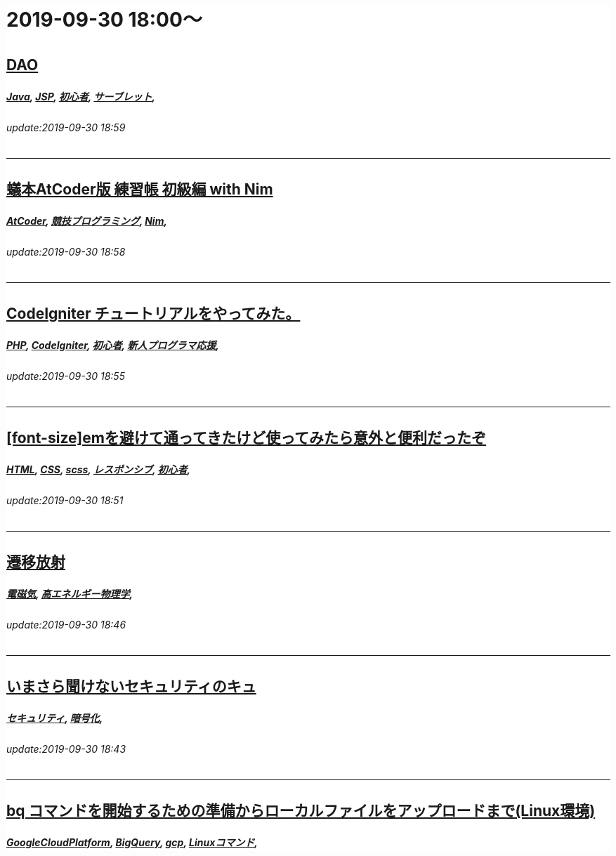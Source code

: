 


# 2019-09-30 18:00～
## [DAO](https://qiita.com/FirstPenguin/items/de82a790cb073bb09dcb)
##### [Java](https://qiita.com/tags/Java), [JSP](https://qiita.com/tags/JSP), [初心者](https://qiita.com/tags/初心者), [サーブレット](https://qiita.com/tags/サーブレット), 
###### update:2019-09-30 18:59
---
## [蟻本AtCoder版 練習帳 初級編 with Nim](https://qiita.com/illumination-k/items/b3e6f30d5b98e3058611)
##### [AtCoder](https://qiita.com/tags/AtCoder), [競技プログラミング](https://qiita.com/tags/競技プログラミング), [Nim](https://qiita.com/tags/Nim), 
###### update:2019-09-30 18:58
---
## [CodeIgniter チュートリアルをやってみた。](https://qiita.com/desho/items/73c43f2e0986e5e3ac09)
##### [PHP](https://qiita.com/tags/PHP), [CodeIgniter](https://qiita.com/tags/CodeIgniter), [初心者](https://qiita.com/tags/初心者), [新人プログラマ応援](https://qiita.com/tags/新人プログラマ応援), 
###### update:2019-09-30 18:55
---
## [[font-size]emを避けて通ってきたけど使ってみたら意外と便利だったぞ](https://qiita.com/mame_hashbill/items/4e14906b5adede879c1b)
##### [HTML](https://qiita.com/tags/HTML), [CSS](https://qiita.com/tags/CSS), [scss](https://qiita.com/tags/scss), [レスポンシブ](https://qiita.com/tags/レスポンシブ), [初心者](https://qiita.com/tags/初心者), 
###### update:2019-09-30 18:51
---
## [遷移放射](https://qiita.com/github-nakasho/items/577d668cf806695ef99e)
##### [電磁気](https://qiita.com/tags/電磁気), [高エネルギー物理学](https://qiita.com/tags/高エネルギー物理学), 
###### update:2019-09-30 18:46
---
## [いまさら聞けないセキュリティのキュ](https://qiita.com/hakatakinoco/items/7138a8bf386895aae7d8)
##### [セキュリティ](https://qiita.com/tags/セキュリティ), [暗号化](https://qiita.com/tags/暗号化), 
###### update:2019-09-30 18:43
---
## [bq コマンドを開始するための準備からローカルファイルをアップロードまで(Linux環境)](https://qiita.com/maki_D_maki/items/169aafc4c085be77e46a)
##### [GoogleCloudPlatform](https://qiita.com/tags/GoogleCloudPlatform), [BigQuery](https://qiita.com/tags/BigQuery), [gcp](https://qiita.com/tags/gcp), [Linuxコマンド](https://qiita.com/tags/Linuxコマンド), 